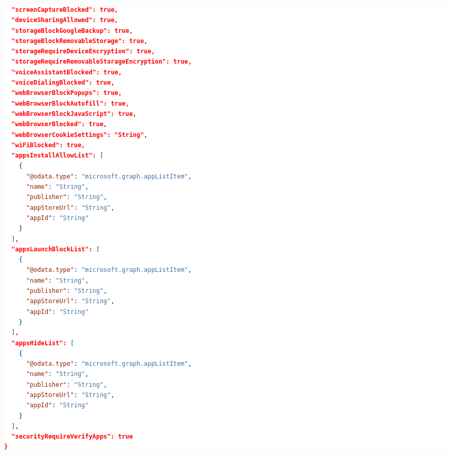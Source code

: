 ``` json
  "screenCaptureBlocked": true,
  "deviceSharingAllowed": true,
  "storageBlockGoogleBackup": true,
  "storageBlockRemovableStorage": true,
  "storageRequireDeviceEncryption": true,
  "storageRequireRemovableStorageEncryption": true,
  "voiceAssistantBlocked": true,
  "voiceDialingBlocked": true,
  "webBrowserBlockPopups": true,
  "webBrowserBlockAutofill": true,
  "webBrowserBlockJavaScript": true,
  "webBrowserBlocked": true,
  "webBrowserCookieSettings": "String",
  "wiFiBlocked": true,
  "appsInstallAllowList": [
    {
      "@odata.type": "microsoft.graph.appListItem",
      "name": "String",
      "publisher": "String",
      "appStoreUrl": "String",
      "appId": "String"
    }
  ],
  "appsLaunchBlockList": [
    {
      "@odata.type": "microsoft.graph.appListItem",
      "name": "String",
      "publisher": "String",
      "appStoreUrl": "String",
      "appId": "String"
    }
  ],
  "appsHideList": [
    {
      "@odata.type": "microsoft.graph.appListItem",
      "name": "String",
      "publisher": "String",
      "appStoreUrl": "String",
      "appId": "String"
    }
  ],
  "securityRequireVerifyApps": true
}
```





